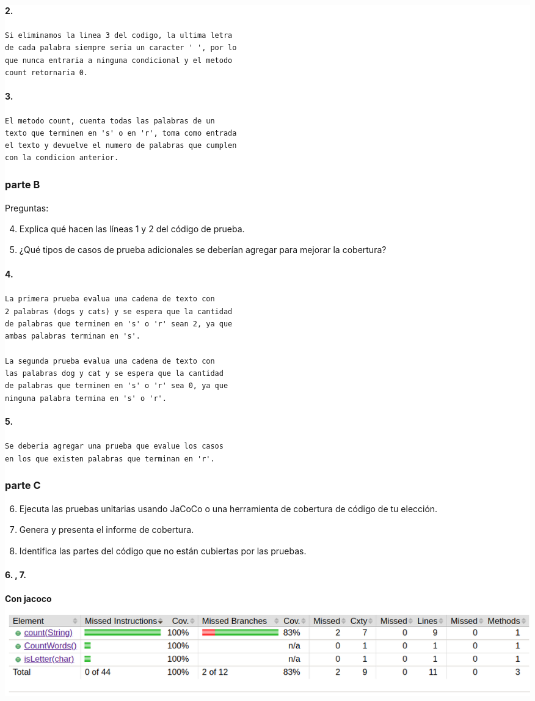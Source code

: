 #### 2.

    Si eliminamos la linea 3 del codigo, la ultima letra
    de cada palabra siempre seria un caracter ' ', por lo
    que nunca entraria a ninguna condicional y el metodo
    count retornaria 0.

#### 3.

    El metodo count, cuenta todas las palabras de un
    texto que terminen en 's' o en 'r', toma como entrada
    el texto y devuelve el numero de palabras que cumplen
    con la condicion anterior.

### parte B

Preguntas:

  4. Explica qué hacen las líneas 1 y 2 del código de prueba.

  5. ¿Qué tipos de casos de prueba adicionales se deberían agregar para mejorar la cobertura?

#### 4.

    La primera prueba evalua una cadena de texto con 
    2 palabras (dogs y cats) y se espera que la cantidad
    de palabras que terminen en 's' o 'r' sean 2, ya que
    ambas palabras terminan en 's'.

    La segunda prueba evalua una cadena de texto con
    las palabras dog y cat y se espera que la cantidad
    de palabras que terminen en 's' o 'r' sea 0, ya que
    ninguna palabra termina en 's' o 'r'.

#### 5. 
    
    Se deberia agregar una prueba que evalue los casos
    en los que existen palabras que terminan en 'r'.


### parte C

 6. Ejecuta las pruebas unitarias usando JaCoCo o una herramienta de cobertura de código de tu elección.

 7. Genera y presenta el informe de cobertura.

 8. Identifica las partes del código que no están cubiertas por las pruebas.

#### 6. , 7.

**Con jacoco**

![alt text](Imagenes/image-3.png)